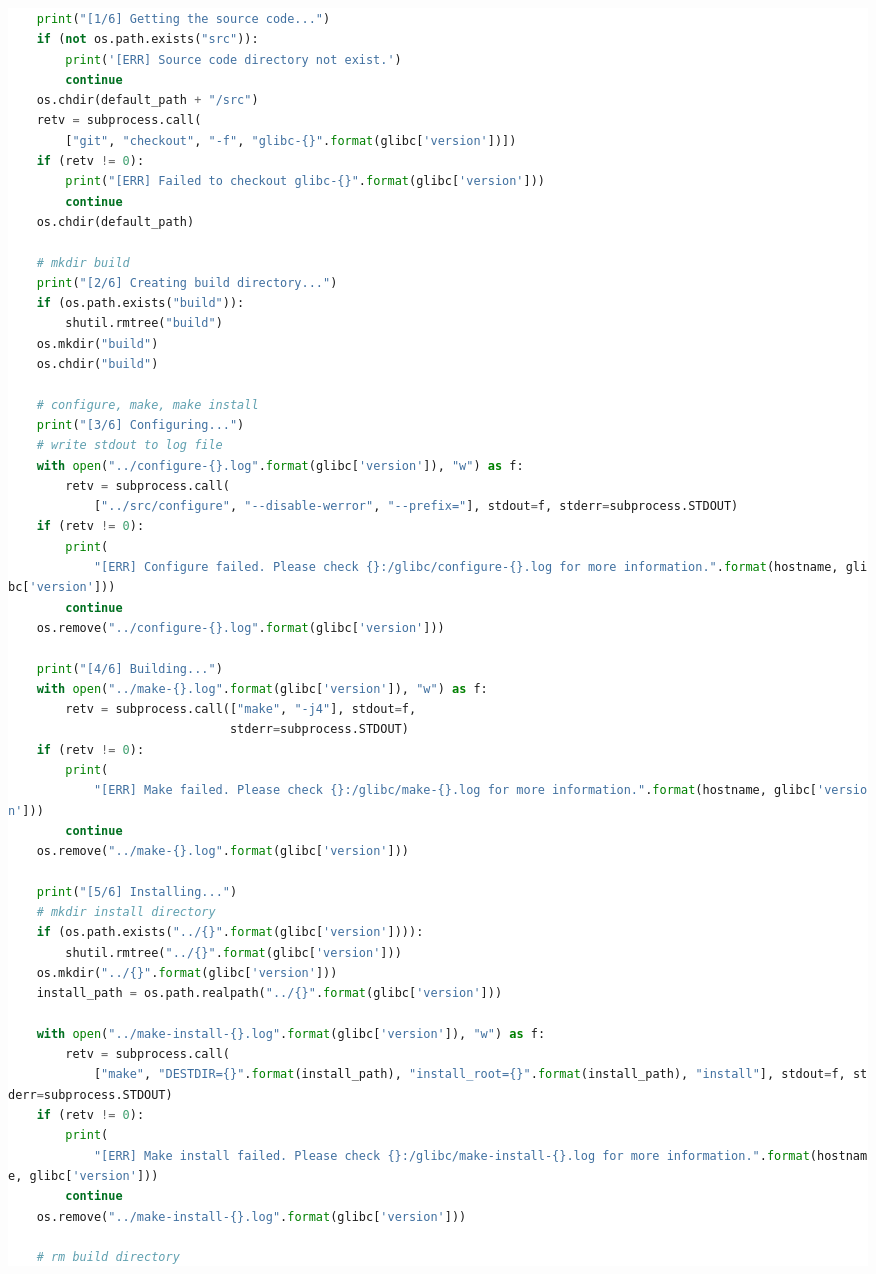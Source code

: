 ```python
    print("[1/6] Getting the source code...")
    if (not os.path.exists("src")):
        print('[ERR] Source code directory not exist.')
        continue
    os.chdir(default_path + "/src")
    retv = subprocess.call(
        ["git", "checkout", "-f", "glibc-{}".format(glibc['version'])])
    if (retv != 0):
        print("[ERR] Failed to checkout glibc-{}".format(glibc['version']))
        continue
    os.chdir(default_path)

    # mkdir build
    print("[2/6] Creating build directory...")
    if (os.path.exists("build")):
        shutil.rmtree("build")
    os.mkdir("build")
    os.chdir("build")

    # configure, make, make install
    print("[3/6] Configuring...")
    # write stdout to log file
    with open("../configure-{}.log".format(glibc['version']), "w") as f:
        retv = subprocess.call(
            ["../src/configure", "--disable-werror", "--prefix="], stdout=f, stderr=subprocess.STDOUT)
    if (retv != 0):
        print(
            "[ERR] Configure failed. Please check {}:/glibc/configure-{}.log for more information.".format(hostname, glibc['version']))
        continue
    os.remove("../configure-{}.log".format(glibc['version']))

    print("[4/6] Building...")
    with open("../make-{}.log".format(glibc['version']), "w") as f:
        retv = subprocess.call(["make", "-j4"], stdout=f,
                               stderr=subprocess.STDOUT)
    if (retv != 0):
        print(
            "[ERR] Make failed. Please check {}:/glibc/make-{}.log for more information.".format(hostname, glibc['version']))
        continue
    os.remove("../make-{}.log".format(glibc['version']))

    print("[5/6] Installing...")
    # mkdir install directory
    if (os.path.exists("../{}".format(glibc['version']))):
        shutil.rmtree("../{}".format(glibc['version']))
    os.mkdir("../{}".format(glibc['version']))
    install_path = os.path.realpath("../{}".format(glibc['version']))

    with open("../make-install-{}.log".format(glibc['version']), "w") as f:
        retv = subprocess.call(
            ["make", "DESTDIR={}".format(install_path), "install_root={}".format(install_path), "install"], stdout=f, stderr=subprocess.STDOUT)
    if (retv != 0):
        print(
            "[ERR] Make install failed. Please check {}:/glibc/make-install-{}.log for more information.".format(hostname, glibc['version']))
        continue
    os.remove("../make-install-{}.log".format(glibc['version']))

    # rm build directory
```